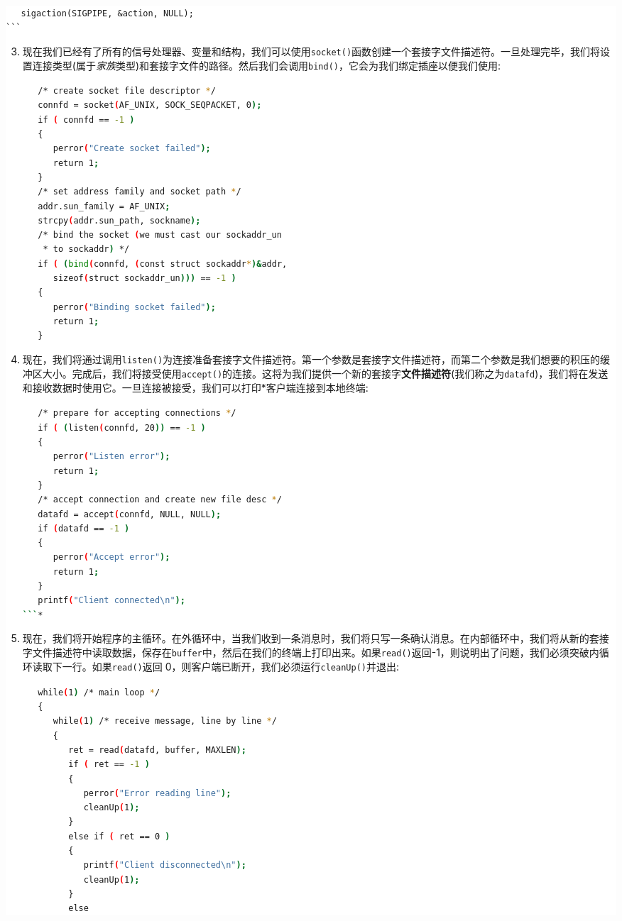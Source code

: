        sigaction(SIGPIPE, &action, NULL);
    ```

3.  现在我们已经有了所有的信号处理器、变量和结构，我们可以使用`socket()`函数创建一个套接字文件描述符。一旦处理完毕，我们将设置连接类型(属于*家族*类型)和套接字文件的路径。然后我们会调用`bind()`，它会为我们绑定插座以便我们使用:

    ```sh
       /* create socket file descriptor */
       connfd = socket(AF_UNIX, SOCK_SEQPACKET, 0);
       if ( connfd == -1 )
       {
          perror("Create socket failed");
          return 1;
       }
       /* set address family and socket path */
       addr.sun_family = AF_UNIX;
       strcpy(addr.sun_path, sockname);
       /* bind the socket (we must cast our sockaddr_un
        * to sockaddr) */
       if ( (bind(connfd, (const struct sockaddr*)&addr, 
          sizeof(struct sockaddr_un))) == -1 )
       {
          perror("Binding socket failed");
          return 1;
       }
    ```

4.  现在，我们将通过调用`listen()`为连接准备套接字文件描述符。第一个参数是套接字文件描述符，而第二个参数是我们想要的积压的缓冲区大小。完成后，我们将接受使用`accept()`的连接。这将为我们提供一个新的套接字**文件描述符**(我们称之为`datafd`)，我们将在发送和接收数据时使用它。一旦连接被接受，我们可以打印*客户端连接到本地终端:

    ```sh
       /* prepare for accepting connections */
       if ( (listen(connfd, 20)) == -1 )
       {
          perror("Listen error");
          return 1;
       }
       /* accept connection and create new file desc */
       datafd = accept(connfd, NULL, NULL);
       if (datafd == -1 )
       {
          perror("Accept error");
          return 1;
       }
       printf("Client connected\n");
    ```* 
5.  现在，我们将开始程序的主循环。在外循环中，当我们收到一条消息时，我们将只写一条确认消息。在内部循环中，我们将从新的套接字文件描述符中读取数据，保存在`buffer`中，然后在我们的终端上打印出来。如果`read()`返回-1，则说明出了问题，我们必须突破内循环读取下一行。如果`read()`返回 0，则客户端已断开，我们必须运行`cleanUp()`并退出:

    ```sh
       while(1) /* main loop */
       {
          while(1) /* receive message, line by line */
          {
             ret = read(datafd, buffer, MAXLEN);
             if ( ret == -1 )
             {
                perror("Error reading line");
                cleanUp(1);
             }
             else if ( ret == 0 )
             {
                printf("Client disconnected\n");
                cleanUp(1);
             }
             else